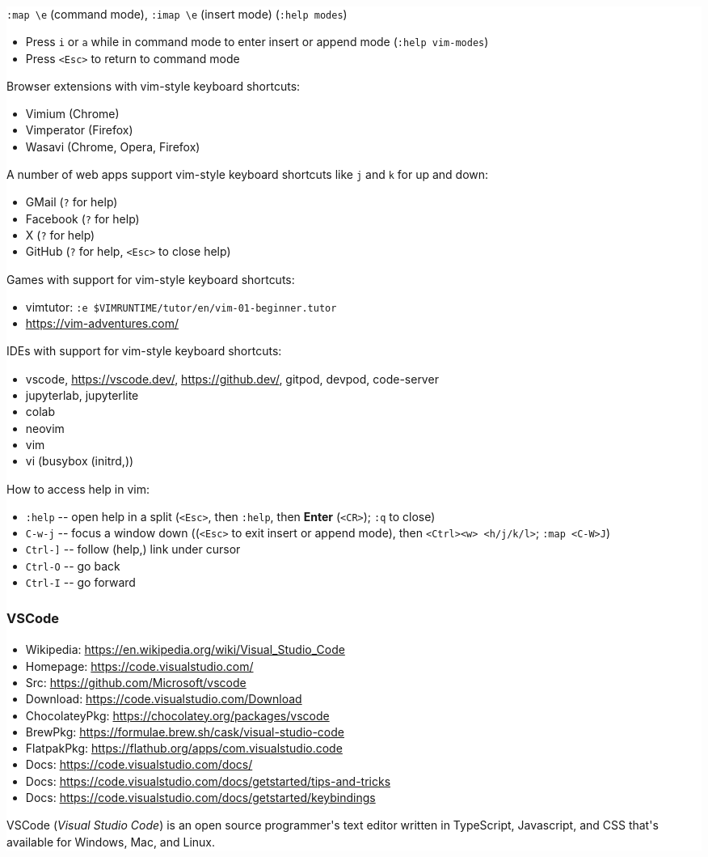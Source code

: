   `:map \e` (command mode), `:imap \e` (insert mode) (`:help modes`)
* Press `i` or `a` while in command mode to enter
  insert or append mode (`:help vim-modes`)
* Press `<Esc>` to return to command mode

Browser extensions with vim-style keyboard shortcuts:

* Vimium (Chrome)
* Vimperator (Firefox)
* Wasavi (Chrome, Opera, Firefox)

A number of web apps support vim-style keyboard shortcuts
like `j` and `k` for up and down:

- GMail (`?` for help)
- Facebook (`?` for help)
- X (`?` for help)
- GitHub (`?` for help, `<Esc>` to close help)

Games with support for vim-style keyboard shortcuts:

- vimtutor: `:e $VIMRUNTIME/tutor/en/vim-01-beginner.tutor`
- https://vim-adventures.com/

IDEs with support for vim-style keyboard shortcuts:

- vscode, https://vscode.dev/, https://github.dev/, gitpod, devpod, code-server
- jupyterlab, jupyterlite
- colab
- neovim
- vim
- vi (busybox (initrd,))

How to access help in vim:

- `:help` -- open help in a split (`<Esc>`, then `:help`, then **Enter** (`<CR>`); `:q` to close)
- `C-w-j` -- focus a window down ((`<Esc>` to exit insert or append mode), then `<Ctrl><w> <h/j/k/l>`; `:map <C-W>J`)
- `Ctrl-]` -- follow (help,) link under cursor
- `Ctrl-O` -- go back
- `Ctrl-I` -- go forward


### VSCode
- Wikipedia: https://en.wikipedia.org/wiki/Visual_Studio_Code
- Homepage: https://code.visualstudio.com/
- Src: https://github.com/Microsoft/vscode
- Download: https://code.visualstudio.com/Download
- ChocolateyPkg: https://chocolatey.org/packages/vscode
- BrewPkg: https://formulae.brew.sh/cask/visual-studio-code
- FlatpakPkg: https://flathub.org/apps/com.visualstudio.code
- Docs: https://code.visualstudio.com/docs/
- Docs: https://code.visualstudio.com/docs/getstarted/tips-and-tricks
- Docs: https://code.visualstudio.com/docs/getstarted/keybindings

VSCode (*Visual Studio Code*) is an open source programmer's text editor
written in TypeScript, Javascript, and CSS
that's available for Windows, Mac, and Linux.
